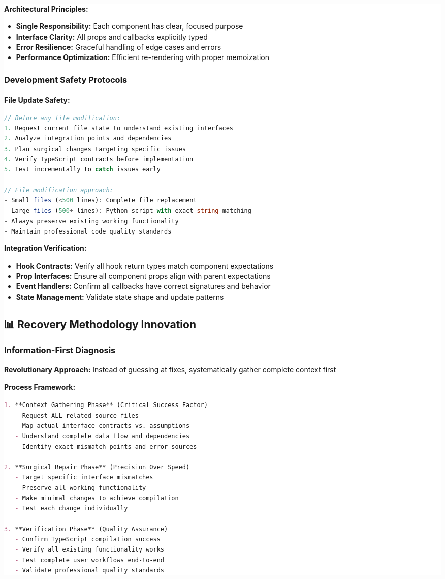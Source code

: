 **Architectural Principles:**
- **Single Responsibility:** Each component has clear, focused purpose
- **Interface Clarity:** All props and callbacks explicitly typed
- **Error Resilience:** Graceful handling of edge cases and errors
- **Performance Optimization:** Efficient re-rendering with proper memoization

### **Development Safety Protocols**
**File Update Safety:**
```typescript
// Before any file modification:
1. Request current file state to understand existing interfaces
2. Analyze integration points and dependencies
3. Plan surgical changes targeting specific issues
4. Verify TypeScript contracts before implementation
5. Test incrementally to catch issues early

// File modification approach:
- Small files (<500 lines): Complete file replacement
- Large files (500+ lines): Python script with exact string matching
- Always preserve existing working functionality
- Maintain professional code quality standards
```

**Integration Verification:**
- **Hook Contracts:** Verify all hook return types match component expectations
- **Prop Interfaces:** Ensure all component props align with parent expectations
- **Event Handlers:** Confirm all callbacks have correct signatures and behavior
- **State Management:** Validate state shape and update patterns

## 📊 Recovery Methodology Innovation

### **Information-First Diagnosis**
**Revolutionary Approach:** Instead of guessing at fixes, systematically gather complete context first

**Process Framework:**
```markdown
1. **Context Gathering Phase** (Critical Success Factor)
   - Request ALL related source files
   - Map actual interface contracts vs. assumptions
   - Understand complete data flow and dependencies
   - Identify exact mismatch points and error sources

2. **Surgical Repair Phase** (Precision Over Speed)
   - Target specific interface mismatches
   - Preserve all working functionality
   - Make minimal changes to achieve compilation
   - Test each change individually

3. **Verification Phase** (Quality Assurance)
   - Confirm TypeScript compilation success
   - Verify all existing functionality works
   - Test complete user workflows end-to-end
   - Validate professional quality standards
```
